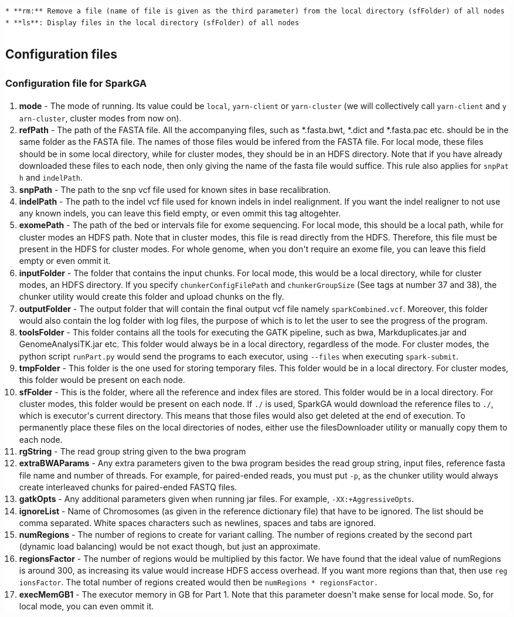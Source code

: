 	* **rm:** Remove a file (name of file is given as the third parameter) from the local directory (sfFolder) of all nodes
	* **ls**: Display files in the local directory (sfFolder) of all nodes

## Configuration files

### Configuration file for SparkGA
1. **mode** - The mode of running. Its value could be `local`, `yarn-client` or `yarn-cluster` (we will collectively call `yarn-client` and `yarn-cluster`, cluster modes from now on).
2. **refPath** - The path of the FASTA file. All the accompanying files, such as \*.fasta.bwt, \*.dict and \*.fasta.pac etc. should be in the same folder as the FASTA file. The names of those files would be infered from the FASTA file. For local mode, these files should be in some local directory, while for cluster modes, they should be in an HDFS directory. Note that if you have already downloaded these files to each node, then only giving the name of the fasta file would suffice. This rule also applies for ```snpPath``` and ```indelPath```.
3. **snpPath** - The path to the snp vcf file used for known sites in base recalibration. 
4. **indelPath** - The path to the indel vcf file used for known indels in indel realignment. If you want the indel realigner to not use any known indels, you can leave this field empty, or even ommit this tag altogehter.
5. **exomePath** - The path of the bed or intervals file for exome sequencing. For local mode, this should be a local path, while for cluster modes an HDFS path. Note that in cluster modes, this file is read directly from the HDFS. Therefore, this file must be present in the HDFS for cluster modes. For whole genome, when you don't require an exome file, you can leave this field empty or even ommit it.
6. **inputFolder** - The folder that contains the input chunks. For local mode, this would be a local directory, while for cluster modes, an HDFS directory. If you specify `chunkerConfigFilePath` and `chunkerGroupSize` (See tags at number 37 and 38), the chunker utility would create this folder and upload chunks on the fly.
7. **outputFolder** - The output folder that will contain the final output vcf file namely `sparkCombined.vcf`. Moreover, this folder would also contain the log folder with log files, the purpose of which is to let the user to see the progress of the program. 
8. **toolsFolder** - This folder contains all the tools for executing the GATK pipeline, such as bwa, Markduplicates.jar and GenomeAnalysiTK.jar etc. This folder would always be in a local directory, regardless of the mode. For cluster modes, the python script `runPart.py` would send the programs to each executor, using `--files` when executing `spark-submit`.
9. **tmpFolder** - This folder is the one used for storing temporary files. This folder would be in a local directory. For cluster modes, this folder would be present on each node.
10. **sfFolder** - This is the folder, where all the reference and index files are stored. This folder would be in a local directory. For cluster modes, this folder would be present on each node. If `./` is used, SparkGA would download the reference files to `./`, which is executor's current directory. This means that those files would also get deleted at the end of execution. To permanently place these files on the local directories of nodes, either use the filesDownloader utility or manually copy them to each node.
11. **rgString** - The read group string given to the bwa program
12. **extraBWAParams** - Any extra parameters given to the bwa program besides the read group string, input files, reference fasta file name and number of threads. For example, for paired-ended reads, you must put `-p`, as the chunker utility would always create interleaved chunks for paired-ended FASTQ files.
13. **gatkOpts** - Any additional parameters given when running jar files. For example, `-XX:+AggressiveOpts`.
14. **ignoreList** - Name of Chromosomes (as given in the reference dictionary file) that have to be ignored. The list should be comma separated. White spaces characters such as newlines, spaces and tabs are ignored.
15. **numRegions** - The number of regions to create for variant calling. The number of regions created by the second part (dynamic load balancing) would be not exact though, but just an approximate.
16. **regionsFactor** - The number of regions would be multiplied by this factor. We have found that the ideal value of numRegions is around 300, as increasing its value would increase HDFS access overhead. If you want more regions than that, then use `regionsFactor`. The total number of regions created would then be `numRegions * regionsFactor.`
17. **execMemGB1** - The executor memory in GB for Part 1. Note that this parameter doesn't make sense for local mode. So, for local mode, you can even ommit it.